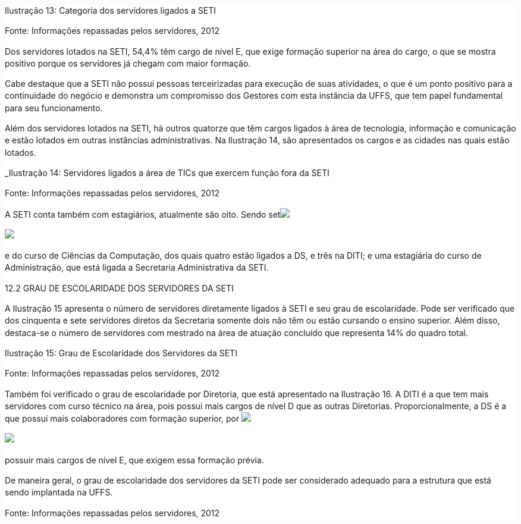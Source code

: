  Ilustração 13: Categoria dos servidores ligados a SETI

 Fonte: Informações repassadas pelos servidores, 2012

 Dos servidores lotados na SETI, 54,4% têm cargo de nível E, que exige formação superior na área do cargo, o que se mostra positivo porque os servidores já chegam com maior formação.

 Cabe destaque que a SETI não possui pessoas terceirizadas para execução de suas atividades, o que é um ponto positivo para a continuidade do negócio e demonstra um compromisso dos Gestores com esta instância da UFFS, que tem papel fundamental para seu funcionamento.

 Além dos servidores lotados na SETI, há outros quatorze que têm cargos ligados à área de tecnologia, informação e comunicação e estão lotados em outras instâncias administrativas. Na Ilustração 14, são apresentados os cargos e as cidades nas quais estão lotados.

 \_Ilustração 14: Servidores ligados a área de TICs que exercem função fora da SETI

 Fonte: Informações repassadas pelos servidores, 2012

 A SETI conta também com estagiários, atualmente são oito. Sendo set![](Image156.gif)

 ![](Image156.gif)

 e do curso de Ciências da Computação, dos quais quatro estão ligados a DS, e três na DITI; e uma estagiária do curso de Administração, que está ligada a Secretaria Administrativa da SETI.

  

 12.2 GRAU DE ESCOLARIDADE DOS SERVIDORES DA SETI

  

 A Ilustração 15 apresenta o número de servidores diretamente ligados à SETI e seu grau de escolaridade. Pode ser verificado que dos cinquenta e sete servidores diretos da Secretaria somente dois não têm ou estão cursando o ensino superior. Além disso, destaca-se o número de servidores com mestrado na área de atuação concluído que representa 14% do quadro total.

 Ilustração 15: Grau de Escolaridade dos Servidores da SETI

 Fonte: Informações repassadas pelos servidores, 2012

  

 Também foi verificado o grau de escolaridade por Diretoria, que está apresentado na Ilustração 16. A DITI é a que tem mais servidores com curso técnico na área, pois possui mais cargos de nível D que as outras Diretorias. Proporcionalmente, a DS é a que possui mais colaboradores com formação superior, por ![](Image156.gif)

 ![](Image156.gif)

 possuir mais cargos de nível E, que exigem essa formação prévia.

 De maneira geral, o grau de escolaridade dos servidores da SETI pode ser considerado adequado para a estrutura que está sendo implantada na UFFS.

 Fonte: Informações repassadas pelos servidores, 2012

